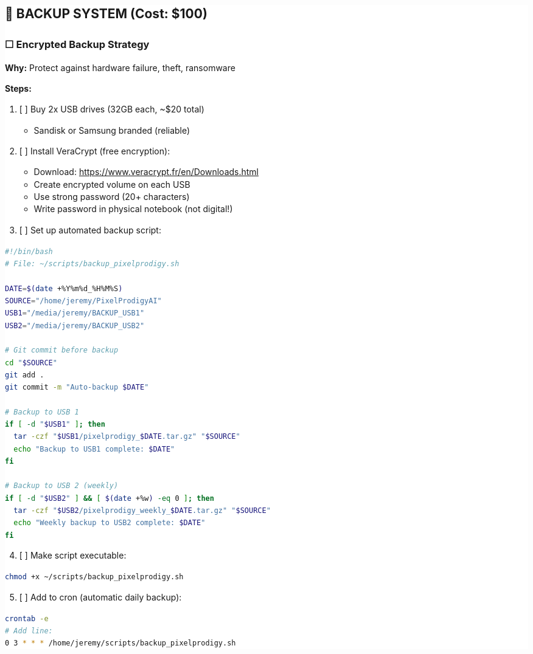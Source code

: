
## 💾 BACKUP SYSTEM (Cost: $100)

### ☐ Encrypted Backup Strategy

**Why:** Protect against hardware failure, theft, ransomware

**Steps:**
1. [ ] Buy 2x USB drives (32GB each, ~$20 total)
   - Sandisk or Samsung branded (reliable)

2. [ ] Install VeraCrypt (free encryption):
   - Download: https://www.veracrypt.fr/en/Downloads.html
   - Create encrypted volume on each USB
   - Use strong password (20+ characters)
   - Write password in physical notebook (not digital!)

3. [ ] Set up automated backup script:

```bash
#!/bin/bash
# File: ~/scripts/backup_pixelprodigy.sh

DATE=$(date +%Y%m%d_%H%M%S)
SOURCE="/home/jeremy/PixelProdigyAI"
USB1="/media/jeremy/BACKUP_USB1"
USB2="/media/jeremy/BACKUP_USB2"

# Git commit before backup
cd "$SOURCE"
git add .
git commit -m "Auto-backup $DATE"

# Backup to USB 1
if [ -d "$USB1" ]; then
  tar -czf "$USB1/pixelprodigy_$DATE.tar.gz" "$SOURCE"
  echo "Backup to USB1 complete: $DATE"
fi

# Backup to USB 2 (weekly)
if [ -d "$USB2" ] && [ $(date +%w) -eq 0 ]; then
  tar -czf "$USB2/pixelprodigy_weekly_$DATE.tar.gz" "$SOURCE"
  echo "Weekly backup to USB2 complete: $DATE"
fi
```

4. [ ] Make script executable:
```bash
chmod +x ~/scripts/backup_pixelprodigy.sh
```

5. [ ] Add to cron (automatic daily backup):
```bash
crontab -e
# Add line:
0 3 * * * /home/jeremy/scripts/backup_pixelprodigy.sh
```
